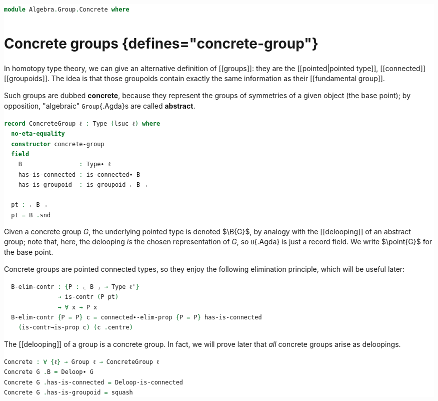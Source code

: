 

```agda
module Algebra.Group.Concrete where
```



# Concrete groups {defines="concrete-group"}

In homotopy type theory, we can give an alternative definition of [[groups]]:
they are the [[pointed|pointed type]], [[connected]] [[groupoids]].
The idea is that those groupoids contain exactly the same information as their
[[fundamental group]].

Such groups are dubbed **concrete**, because they represent the groups of symmetries
of a given object (the base point); by opposition, "algebraic" `Group`{.Agda}s are
called **abstract**.

```agda
record ConcreteGroup ℓ : Type (lsuc ℓ) where
  no-eta-equality
  constructor concrete-group
  field
    B                : Type∙ ℓ
    has-is-connected : is-connected∙ B
    has-is-groupoid  : is-groupoid ⌞ B ⌟

  pt : ⌞ B ⌟
  pt = B .snd
```

Given a concrete group $G$, the underlying pointed type is denoted $\B{G}$, by analogy
with the [[delooping]] of an abstract group; note that, here, the delooping *is* the
chosen representation of $G$, so `B`{.Agda} is just a record field.
We write $\point{G}$ for the base point.

Concrete groups are pointed connected types, so they enjoy the following elimination
principle, which will be useful later:

```agda
  B-elim-contr : {P : ⌞ B ⌟ → Type ℓ'}
               → is-contr (P pt)
               → ∀ x → P x
  B-elim-contr {P = P} c = connected∙-elim-prop {P = P} has-is-connected
    (is-contr→is-prop c) (c .centre)
```



The [[delooping]] of a group is a concrete group. In fact, we will prove later that
*all* concrete groups arise as deloopings.

```agda
Concrete : ∀ {ℓ} → Group ℓ → ConcreteGroup ℓ
Concrete G .B = Deloop∙ G
Concrete G .has-is-connected = Deloop-is-connected
Concrete G .has-is-groupoid = squash
```
